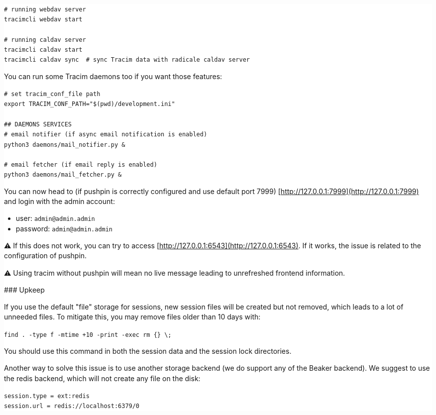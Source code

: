     # running webdav server
    tracimcli webdav start

    # running caldav server
    tracimcli caldav start
    tracimcli caldav sync  # sync Tracim data with radicale caldav server

You can run some Tracim daemons too if you want those features:

    # set tracim_conf_file path
    export TRACIM_CONF_PATH="$(pwd)/development.ini"

    ## DAEMONS SERVICES
    # email notifier (if async email notification is enabled)
    python3 daemons/mail_notifier.py &

    # email fetcher (if email reply is enabled)
    python3 daemons/mail_fetcher.py &

You can now head to (if pushpin is correctly configured and use default port 7999)
[http://127.0.0.1:7999](http://127.0.0.1:7999) and login with the admin account:

 * user: `admin@admin.admin`
 * password: `admin@admin.admin`

:warning: If this does not work, you can try to access [http://127.0.0.1:6543](http://127.0.0.1:6543). If it works, the issue is related to the configuration of pushpin.

:warning: Using tracim without pushpin will mean no live message leading to unrefreshed frontend information.

### Upkeep

If you use the default "file" storage for sessions, new session files will be created but not removed, which leads to a lot of unneeded files.
To mitigate this, you may remove files older than 10 days with:

    find . -type f -mtime +10 -print -exec rm {} \;

You should use this command in both the session data and the session lock directories.

Another way to solve this issue is to use another storage backend (we do support any of the Beaker backend).
We suggest to use the redis backend, which will not create any file on the disk:

    session.type = ext:redis
    session.url = redis://localhost:6379/0
